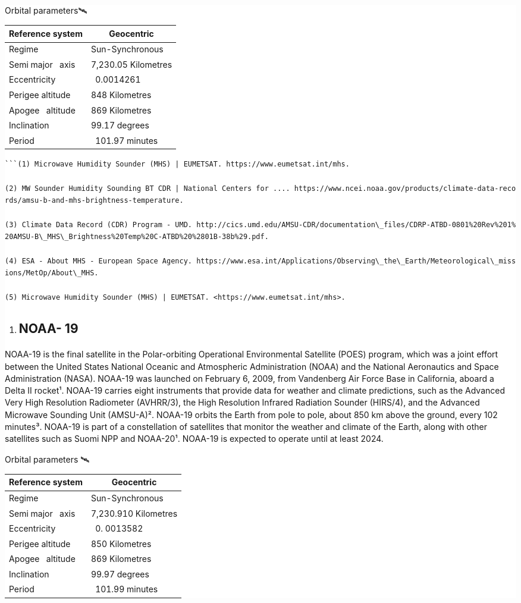 Orbital parameters🛰️


|Reference system|Geocentric|
| - | - |
|Regime|Sun-Synchronous|
|Semi major   axis|7,230.05 Kilometres|
|Eccentricity|` `0.0014261|
|Perigee   altitude|848 Kilometres|
|Apogee   altitude|869 Kilometres|
|Inclination|99\.17 degrees|
|Period|` `101.97 minutes|



```
```(1) Microwave Humidity Sounder (MHS) | EUMETSAT. https://www.eumetsat.int/mhs.

(2) MW Sounder Humidity Sounding BT CDR | National Centers for .... https://www.ncei.noaa.gov/products/climate-data-records/amsu-b-and-mhs-brightness-temperature.

(3) Climate Data Record (CDR) Program - UMD. http://cics.umd.edu/AMSU-CDR/documentation\_files/CDRP-ATBD-0801%20Rev%201%20AMSU-B\_MHS\_Brightness%20Temp%20C-ATBD%20%2801B-38b%29.pdf.

(4) ESA - About MHS - European Space Agency. https://www.esa.int/Applications/Observing\_the\_Earth/Meteorological\_missions/MetOp/About\_MHS.

(5) Microwave Humidity Sounder (MHS) | EUMETSAT. <https://www.eumetsat.int/mhs>.
```


1. ## NOAA- 19 
NOAA-19 is the final satellite in the Polar-orbiting Operational Environmental Satellite (POES) program, which was a joint effort between the United States National Oceanic and Atmospheric Administration (NOAA) and the National Aeronautics and Space Administration (NASA). NOAA-19 was launched on February 6, 2009, from Vandenberg Air Force Base in California, aboard a Delta II rocket¹. NOAA-19 carries eight instruments that provide data for weather and climate predictions, such as the Advanced Very High Resolution Radiometer (AVHRR/3), the High Resolution Infrared Radiation Sounder (HIRS/4), and the Advanced Microwave Sounding Unit (AMSU-A)². NOAA-19 orbits the Earth from pole to pole, about 850 km above the ground, every 102 minutes³. NOAA-19 is part of a constellation of satellites that monitor the weather and climate of the Earth, along with other satellites such as Suomi NPP and NOAA-20¹. NOAA-19 is expected to operate until at least 2024. 

Orbital parameters 🛰️

|Reference system|Geocentric|
| - | - |
|Regime|Sun-Synchronous|
|Semi major   axis|7,230.910 Kilometres|
|Eccentricity|` `0. 0013582|
|Perigee   altitude|850 Kilometres|
|Apogee   altitude|869 Kilometres|
|Inclination|99\.97 degrees|
|Period|` `101.99 minutes|
